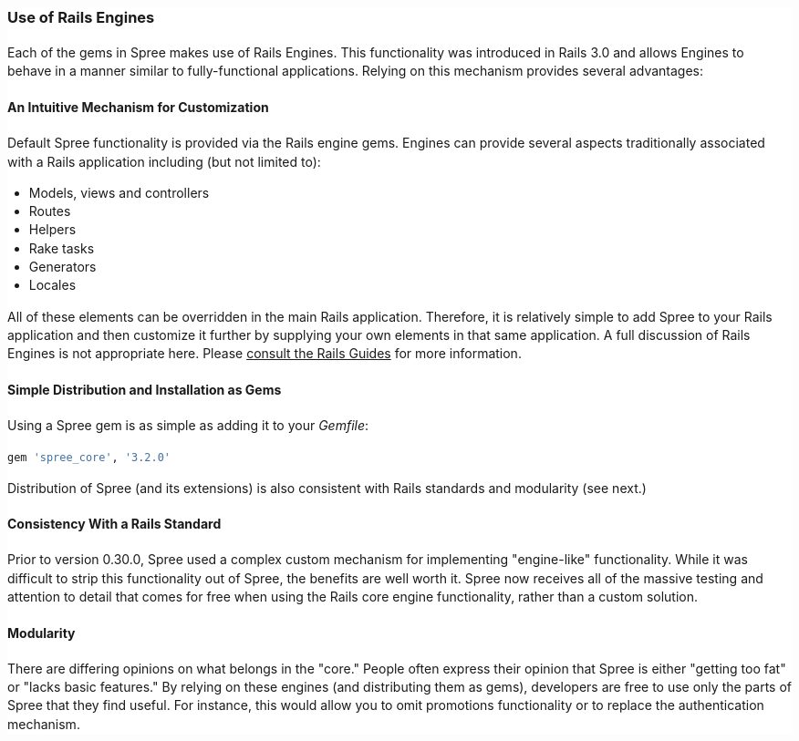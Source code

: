 ### Use of Rails Engines

Each of the gems in Spree makes use of Rails Engines. This functionality
was introduced in Rails 3.0 and allows Engines to behave in a manner
similar to fully-functional applications. Relying on this mechanism
provides several advantages:

#### An Intuitive Mechanism for Customization

Default Spree functionality is provided via the Rails engine gems.
Engines can provide several aspects traditionally associated with a
Rails application including (but not limited to):

-   Models, views and controllers
-   Routes
-   Helpers
-   Rake tasks
-   Generators
-   Locales

All of these elements can be overridden in the main Rails application.
Therefore, it is relatively simple to add Spree to your Rails
application and then customize it further by supplying your own elements
in that same application. A full discussion of Rails Engines is not
appropriate here. Please [consult the Rails Guides](http://edgeguides.rubyonrails.org/engines.html) for more information.

#### Simple Distribution and Installation as Gems

Using a Spree gem is as simple as adding it to your *Gemfile*:

```ruby
gem 'spree_core', '3.2.0'
```

Distribution of Spree (and its extensions) is also consistent with Rails
standards and modularity (see next.)

#### Consistency With a Rails Standard

Prior to version 0.30.0, Spree used a complex custom mechanism for
implementing "engine-like" functionality. While it was difficult to
strip this functionality out of Spree, the benefits are well worth it.
Spree now receives all of the massive testing and attention to detail
that comes for free when using the Rails core engine functionality,
rather than a custom solution.

#### Modularity

There are differing opinions on what belongs in the "core." People often express their opinion that Spree is either "getting too fat" or
"lacks basic features." By relying on these engines (and distributing
them as gems), developers are free to use only the parts of Spree that
they find useful. For instance, this would allow you to omit promotions
functionality or to replace the authentication mechanism.
